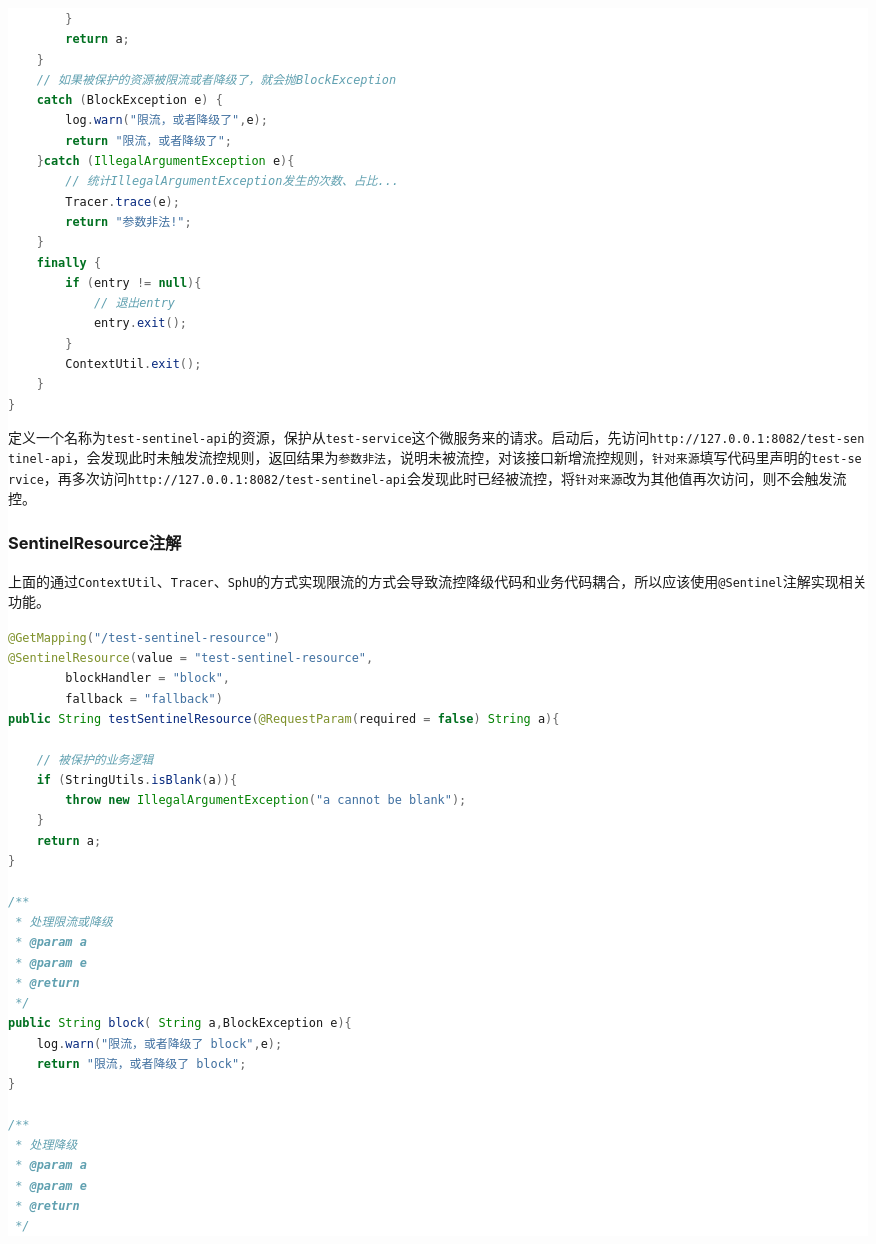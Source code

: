 ```java
        }
        return a;
    }
    // 如果被保护的资源被限流或者降级了，就会抛BlockException
    catch (BlockException e) {
        log.warn("限流，或者降级了",e);
        return "限流，或者降级了";
    }catch (IllegalArgumentException e){
        // 统计IllegalArgumentException发生的次数、占比...
        Tracer.trace(e);
        return "参数非法!";
    }
    finally {
        if (entry != null){
            // 退出entry
            entry.exit();
        }
        ContextUtil.exit();
    }
}
```



定义一个名称为`test-sentinel-api`的资源，保护从`test-service`这个微服务来的请求。启动后，先访问`http://127.0.0.1:8082/test-sentinel-api`，会发现此时未触发流控规则，返回结果为`参数非法`，说明未被流控，对该接口新增流控规则，`针对来源`填写代码里声明的`test-service`，再多次访问`http://127.0.0.1:8082/test-sentinel-api`会发现此时已经被流控，将`针对来源`改为其他值再次访问，则不会触发流控。



### SentinelResource注解

上面的通过`ContextUtil`、`Tracer`、`SphU`的方式实现限流的方式会导致流控降级代码和业务代码耦合，所以应该使用`@Sentinel`注解实现相关功能。



```java
@GetMapping("/test-sentinel-resource")
@SentinelResource(value = "test-sentinel-resource",
        blockHandler = "block",
        fallback = "fallback")
public String testSentinelResource(@RequestParam(required = false) String a){

    // 被保护的业务逻辑
    if (StringUtils.isBlank(a)){
        throw new IllegalArgumentException("a cannot be blank");
    }
    return a;
}

/**
 * 处理限流或降级
 * @param a
 * @param e
 * @return
 */
public String block( String a,BlockException e){
    log.warn("限流，或者降级了 block",e);
    return "限流，或者降级了 block";
}

/**
 * 处理降级
 * @param a
 * @param e
 * @return
 */
```